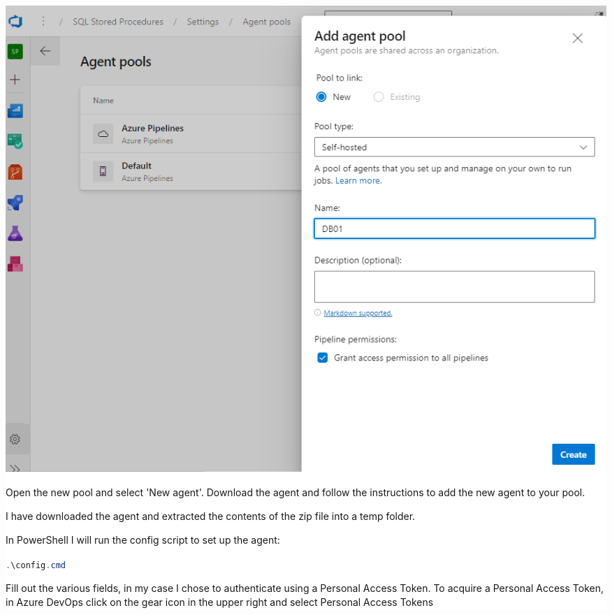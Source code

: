 ![Create Agent Pool Screenshot](/assets/images/CreateAgentPool.png)

Open the new pool and select 'New agent'. Download the agent and follow the instructions to add the new agent to your pool.

I have downloaded the agent and extracted the contents of the zip file into a temp folder.

In PowerShell I will run the config script to set up the agent:

```powershell
.\config.cmd
```

Fill out the various fields, in my case I chose to authenticate using a Personal Access Token.  To acquire a Personal Access Token, in Azure DevOps click on the gear icon in the upper right and select Personal Access Tokens
